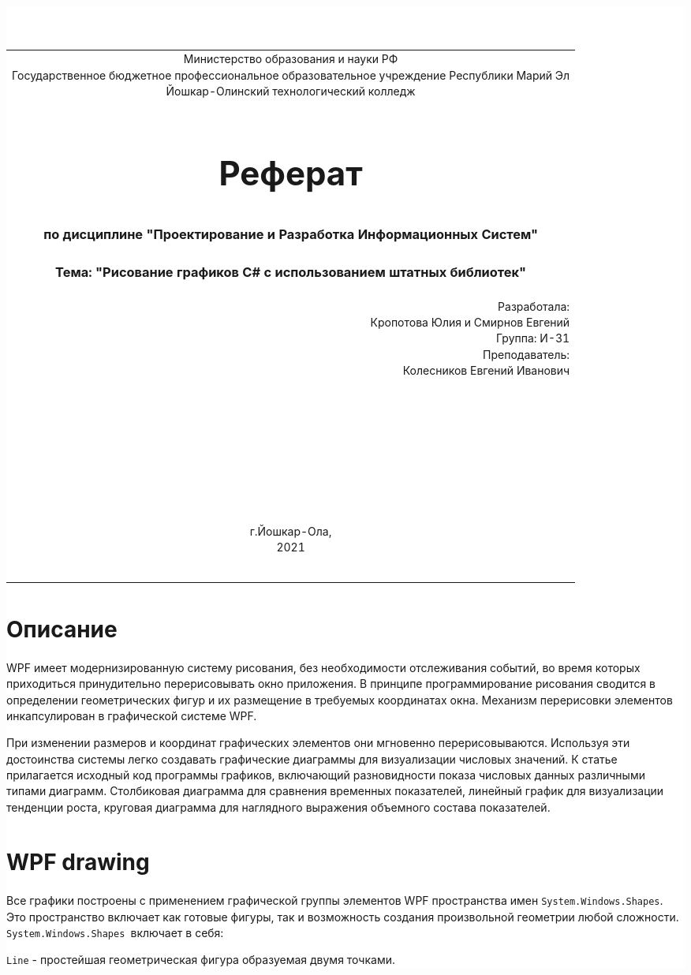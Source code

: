 <table style="width: 100%;">
  <tr>
    <td style="text-align: center; border: none;">
    Министерство образования и науки РФ<br>
Государственное бюджетное профессиональное образовательное учреждение Республики Марий Эл<br>
Йошкар-Олинский технологический колледж
</td>
  </tr>
  <tr>
    <td style="text-align: center; border: none; height: 15em;">
    <h2 style="font-size:3em;">Реферат</h2>
      <h3>по дисциплине "Проектирование и Разработка Информационных Систем"<br><br> Тема:<b> "Рисование графиков C# с использованием штатных библиотек"<b> </h3></td>
  </tr>
  <tr>
    <br><br><td style="text-align: right; border: none; height: 20em;">
      Разработала:<br/>
      Кропотова Юлия и Смирнов Евгений<br>
      Группа: И-31<br>
      Преподаватель:<br>
      Колесников Евгений Иванович
    </td>
  </tr>
  <tr>
    <td style="text-align: center; border: none; height: 5em;">
    г.Йошкар-Ола,<br> 2021</td>
  </tr>
</table>
<div style="page-break-after: always;"></div>

# Описание

WPF имеет модернизированную систему рисования, без необходимости отслеживания событий, во время которых приходиться принудительно перерисовывать окно приложения. В принципе программирование рисования сводится в определении геометрических фигур и их размещение в требуемых координатах окна. Механизм перерисовки элементов инкапсулирован в графической системе WPF.

При изменении размеров и координат графических элементов они мгновенно перерисовываются. Используя эти достоинства системы легко создавать графические диаграммы для визуализации числовых значений. К статье прилагается исходный код программы графиков, включающий разновидности показа числовых данных различными типами диаграмм. Столбиковая диаграмма для сравнения временных показателей, линейный график для визуализации тенденции роста, круговая диаграмма для наглядного выражения объемного состава показателей.

# WPF drawing

Все графики построены с применением графической группы элементов WPF пространства имен `System.Windows.Shapes`. Это пространство включает как готовые фигуры, так и возможность создания произвольной геометрии любой сложности. `System.Windows.Shapes `включает в себя: 

`Line` - простейшая геометрическая фигура образуемая двумя точками.
